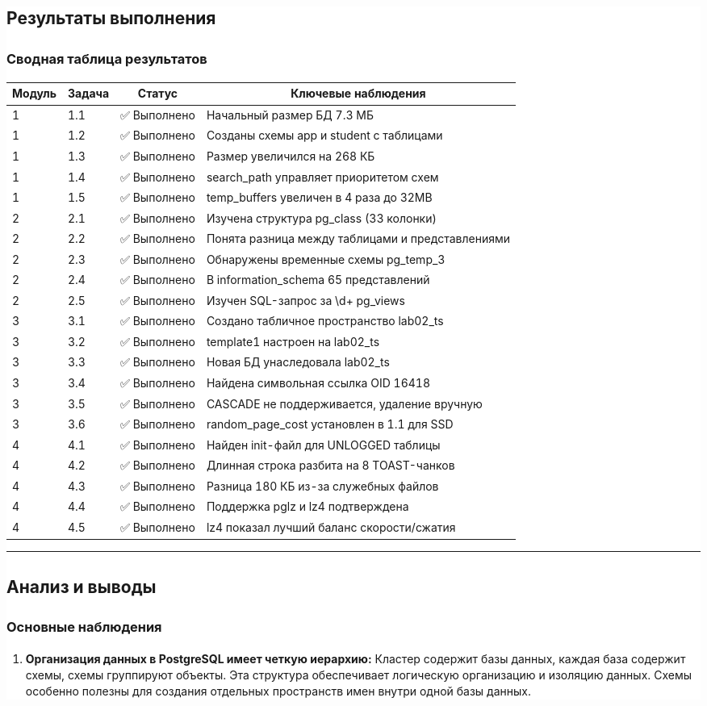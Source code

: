 
## Результаты выполнения

### Сводная таблица результатов

| Модуль | Задача | Статус | Ключевые наблюдения |
|--------|--------|--------|---------------------|
| 1 | 1.1 | ✅ Выполнено | Начальный размер БД 7.3 МБ |
| 1 | 1.2 | ✅ Выполнено | Созданы схемы app и student с таблицами |
| 1 | 1.3 | ✅ Выполнено | Размер увеличился на 268 КБ |
| 1 | 1.4 | ✅ Выполнено | search_path управляет приоритетом схем |
| 1 | 1.5 | ✅ Выполнено | temp_buffers увеличен в 4 раза до 32MB |
| 2 | 2.1 | ✅ Выполнено | Изучена структура pg_class (33 колонки) |
| 2 | 2.2 | ✅ Выполнено | Понята разница между таблицами и представлениями |
| 2 | 2.3 | ✅ Выполнено | Обнаружены временные схемы pg_temp_3 |
| 2 | 2.4 | ✅ Выполнено | В information_schema 65 представлений |
| 2 | 2.5 | ✅ Выполнено | Изучен SQL-запрос за \d+ pg_views |
| 3 | 3.1 | ✅ Выполнено | Создано табличное пространство lab02_ts |
| 3 | 3.2 | ✅ Выполнено | template1 настроен на lab02_ts |
| 3 | 3.3 | ✅ Выполнено | Новая БД унаследовала lab02_ts |
| 3 | 3.4 | ✅ Выполнено | Найдена символьная ссылка OID 16418 |
| 3 | 3.5 | ✅ Выполнено | CASCADE не поддерживается, удаление вручную |
| 3 | 3.6 | ✅ Выполнено | random_page_cost установлен в 1.1 для SSD |
| 4 | 4.1 | ✅ Выполнено | Найден init-файл для UNLOGGED таблицы |
| 4 | 4.2 | ✅ Выполнено | Длинная строка разбита на 8 TOAST-чанков |
| 4 | 4.3 | ✅ Выполнено | Разница 180 КБ из-за служебных файлов |
| 4 | 4.4 | ✅ Выполнено | Поддержка pglz и lz4 подтверждена |
| 4 | 4.5 | ✅ Выполнено | lz4 показал лучший баланс скорости/сжатия |

---

## Анализ и выводы

### Основные наблюдения

1. **Организация данных в PostgreSQL имеет четкую иерархию:** Кластер содержит базы данных, каждая база содержит схемы, схемы группируют объекты. Эта структура обеспечивает логическую организацию и изоляцию данных. Схемы особенно полезны для создания отдельных пространств имен внутри одной базы данных.
